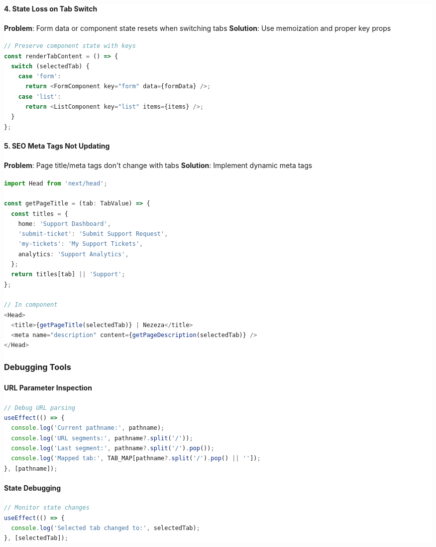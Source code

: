 #### 4. **State Loss on Tab Switch**
**Problem**: Form data or component state resets when switching tabs
**Solution**: Use memoization and proper key props
```typescript
// Preserve component state with keys
const renderTabContent = () => {
  switch (selectedTab) {
    case 'form':
      return <FormComponent key="form" data={formData} />;
    case 'list':
      return <ListComponent key="list" items={items} />;
  }
};
```

#### 5. **SEO Meta Tags Not Updating**
**Problem**: Page title/meta tags don't change with tabs
**Solution**: Implement dynamic meta tags
```typescript
import Head from 'next/head';

const getPageTitle = (tab: TabValue) => {
  const titles = {
    home: 'Support Dashboard',
    'submit-ticket': 'Submit Support Request',
    'my-tickets': 'My Support Tickets',
    analytics: 'Support Analytics',
  };
  return titles[tab] || 'Support';
};

// In component
<Head>
  <title>{getPageTitle(selectedTab)} | Nezeza</title>
  <meta name="description" content={getPageDescription(selectedTab)} />
</Head>
```

### Debugging Tools

#### URL Parameter Inspection
```typescript
// Debug URL parsing
useEffect(() => {
  console.log('Current pathname:', pathname);
  console.log('URL segments:', pathname?.split('/'));
  console.log('Last segment:', pathname?.split('/').pop());
  console.log('Mapped tab:', TAB_MAP[pathname?.split('/').pop() || '']);
}, [pathname]);
```

#### State Debugging
```typescript
// Monitor state changes
useEffect(() => {
  console.log('Selected tab changed to:', selectedTab);
}, [selectedTab]);
```
